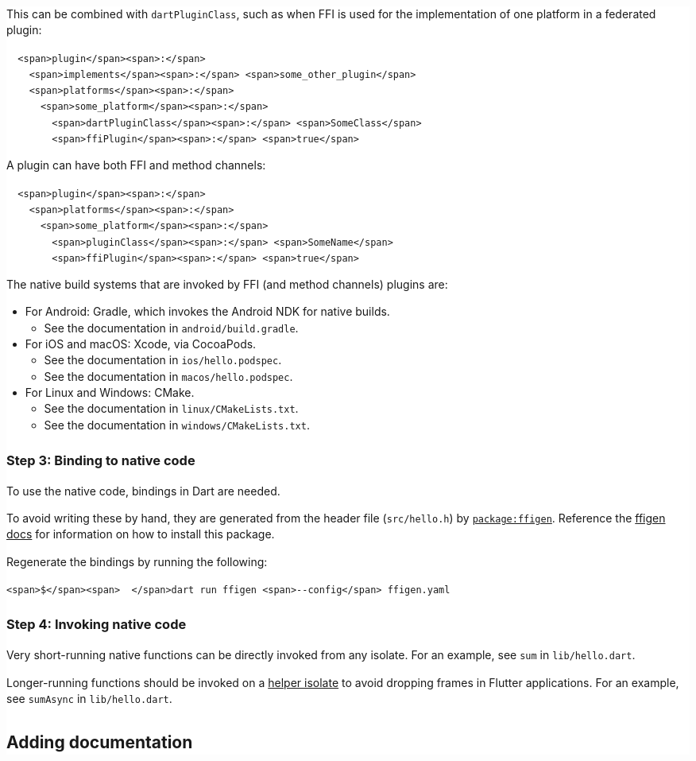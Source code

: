 This can be combined with `dartPluginClass`, such as when FFI is used for the implementation of one platform in a federated plugin:

```
  <span>plugin</span><span>:</span>
    <span>implements</span><span>:</span> <span>some_other_plugin</span>
    <span>platforms</span><span>:</span>
      <span>some_platform</span><span>:</span>
        <span>dartPluginClass</span><span>:</span> <span>SomeClass</span>
        <span>ffiPlugin</span><span>:</span> <span>true</span>
```

A plugin can have both FFI and method channels:

```
  <span>plugin</span><span>:</span>
    <span>platforms</span><span>:</span>
      <span>some_platform</span><span>:</span>
        <span>pluginClass</span><span>:</span> <span>SomeName</span>
        <span>ffiPlugin</span><span>:</span> <span>true</span>
```

The native build systems that are invoked by FFI (and method channels) plugins are:

-   For Android: Gradle, which invokes the Android NDK for native builds.
    -   See the documentation in `android/build.gradle`.
-   For iOS and macOS: Xcode, via CocoaPods.
    -   See the documentation in `ios/hello.podspec`.
    -   See the documentation in `macos/hello.podspec`.
-   For Linux and Windows: CMake.
    -   See the documentation in `linux/CMakeLists.txt`.
    -   See the documentation in `windows/CMakeLists.txt`.

### Step 3: Binding to native code

To use the native code, bindings in Dart are needed.

To avoid writing these by hand, they are generated from the header file (`src/hello.h`) by [`package:ffigen`](https://pub.dev/packages/ffigen). Reference the [ffigen docs](https://pub.dev/packages/ffigen/install) for information on how to install this package.

Regenerate the bindings by running the following:

```
<span>$</span><span>  </span>dart run ffigen <span>--config</span> ffigen.yaml
```

### Step 4: Invoking native code

Very short-running native functions can be directly invoked from any isolate. For an example, see `sum` in `lib/hello.dart`.

Longer-running functions should be invoked on a [helper isolate](https://dart.dev/guides/language/concurrency#background-workers) to avoid dropping frames in Flutter applications. For an example, see `sumAsync` in `lib/hello.dart`.

## Adding documentation
